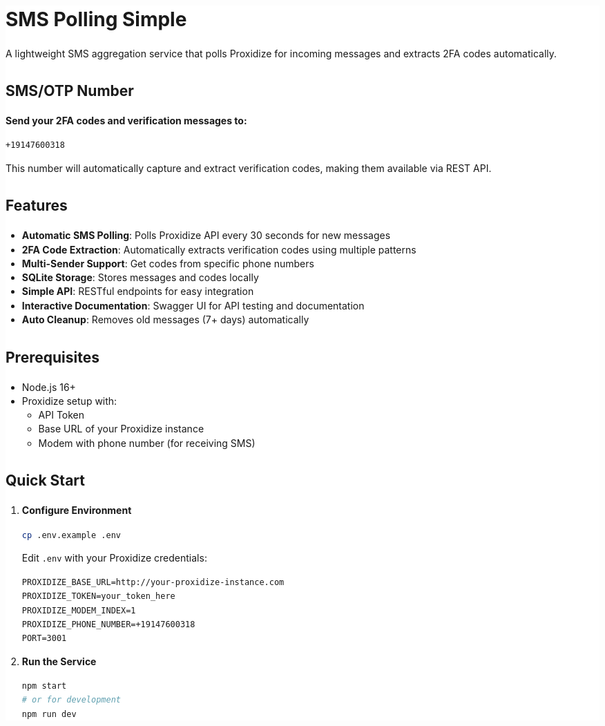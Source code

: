 # SMS Polling Simple

A lightweight SMS aggregation service that polls Proxidize for incoming messages and extracts 2FA codes automatically.

## SMS/OTP Number

**Send your 2FA codes and verification messages to:**
```
+19147600318
```

This number will automatically capture and extract verification codes, making them available via REST API.

## Features

- **Automatic SMS Polling**: Polls Proxidize API every 30 seconds for new messages
- **2FA Code Extraction**: Automatically extracts verification codes using multiple patterns
- **Multi-Sender Support**: Get codes from specific phone numbers
- **SQLite Storage**: Stores messages and codes locally
- **Simple API**: RESTful endpoints for easy integration
- **Interactive Documentation**: Swagger UI for API testing and documentation
- **Auto Cleanup**: Removes old messages (7+ days) automatically

## Prerequisites

- Node.js 16+ 
- Proxidize setup with:
  - API Token
  - Base URL of your Proxidize instance
  - Modem with phone number (for receiving SMS)

## Quick Start

1. **Configure Environment**
   ```bash
   cp .env.example .env
   ```
   
   Edit `.env` with your Proxidize credentials:
   ```env
   PROXIDIZE_BASE_URL=http://your-proxidize-instance.com
   PROXIDIZE_TOKEN=your_token_here
   PROXIDIZE_MODEM_INDEX=1
   PROXIDIZE_PHONE_NUMBER=+19147600318
   PORT=3001
   ```

2. **Run the Service**
   ```bash
   npm start
   # or for development
   npm run dev
   ```
